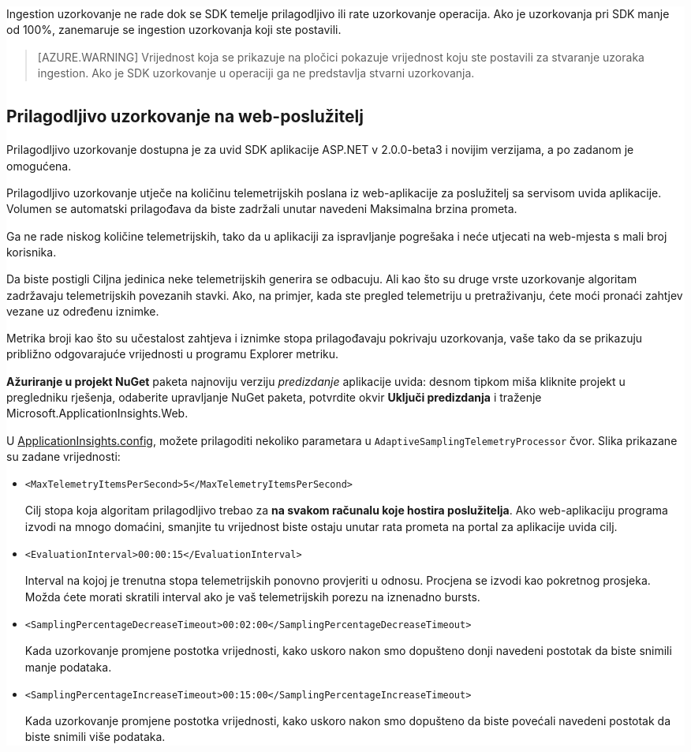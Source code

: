 Ingestion uzorkovanje ne rade dok se SDK temelje prilagodljivo ili rate uzorkovanje operacija. Ako je uzorkovanja pri SDK manje od 100%, zanemaruje se ingestion uzorkovanja koji ste postavili.

> [AZURE.WARNING] Vrijednost koja se prikazuje na pločici pokazuje vrijednost koju ste postavili za stvaranje uzoraka ingestion. Ako je SDK uzorkovanje u operaciji ga ne predstavlja stvarni uzorkovanja.


## <a name="adaptive-sampling-at-your-web-server"></a>Prilagodljivo uzorkovanje na web-poslužitelj

Prilagodljivo uzorkovanje dostupna je za uvid SDK aplikacije ASP.NET v 2.0.0-beta3 i novijim verzijama, a po zadanom je omogućena. 


Prilagodljivo uzorkovanje utječe na količinu telemetrijskih poslana iz web-aplikacije za poslužitelj sa servisom uvida aplikacije. Volumen se automatski prilagođava da biste zadržali unutar navedeni Maksimalna brzina prometa.

Ga ne rade niskog količine telemetrijskih, tako da u aplikaciji za ispravljanje pogrešaka i neće utjecati na web-mjesta s mali broj korisnika.

Da biste postigli Ciljna jedinica neke telemetrijskih generira se odbacuju. Ali kao što su druge vrste uzorkovanje algoritam zadržavaju telemetrijskih povezanih stavki. Ako, na primjer, kada ste pregled telemetriju u pretraživanju, ćete moći pronaći zahtjev vezane uz određenu iznimke. 

Metrika broji kao što su učestalost zahtjeva i iznimke stopa prilagođavaju pokrivaju uzorkovanja, vaše tako da se prikazuju približno odgovarajuće vrijednosti u programu Explorer metriku.

**Ažuriranje u projekt NuGet** paketa najnoviju verziju *predizdanje* aplikacije uvida: desnom tipkom miša kliknite projekt u pregledniku rješenja, odaberite upravljanje NuGet paketa, potvrdite okvir **Uključi predizdanja** i traženje Microsoft.ApplicationInsights.Web. 

U [ApplicationInsights.config](app-insights-configuration-with-applicationinsights-config.md), možete prilagoditi nekoliko parametara u `AdaptiveSamplingTelemetryProcessor` čvor. Slika prikazane su zadane vrijednosti:

* `<MaxTelemetryItemsPerSecond>5</MaxTelemetryItemsPerSecond>`

    Cilj stopa koja algoritam prilagodljivo trebao za **na svakom računalu koje hostira poslužitelja**. Ako web-aplikaciju programa izvodi na mnogo domaćini, smanjite tu vrijednost biste ostaju unutar rata prometa na portal za aplikacije uvida cilj.

* `<EvaluationInterval>00:00:15</EvaluationInterval>` 

    Interval na kojoj je trenutna stopa telemetrijskih ponovno provjeriti u odnosu. Procjena se izvodi kao pokretnog prosjeka. Možda ćete morati skratili interval ako je vaš telemetrijskih porezu na iznenadno bursts.

* `<SamplingPercentageDecreaseTimeout>00:02:00</SamplingPercentageDecreaseTimeout>`

    Kada uzorkovanje promjene postotka vrijednosti, kako uskoro nakon smo dopušteno donji navedeni postotak da biste snimili manje podataka.

* `<SamplingPercentageIncreaseTimeout>00:15:00</SamplingPercentageIncreaseTimeout>`

    Kada uzorkovanje promjene postotka vrijednosti, kako uskoro nakon smo dopušteno da biste povećali navedeni postotak da biste snimili više podataka.
